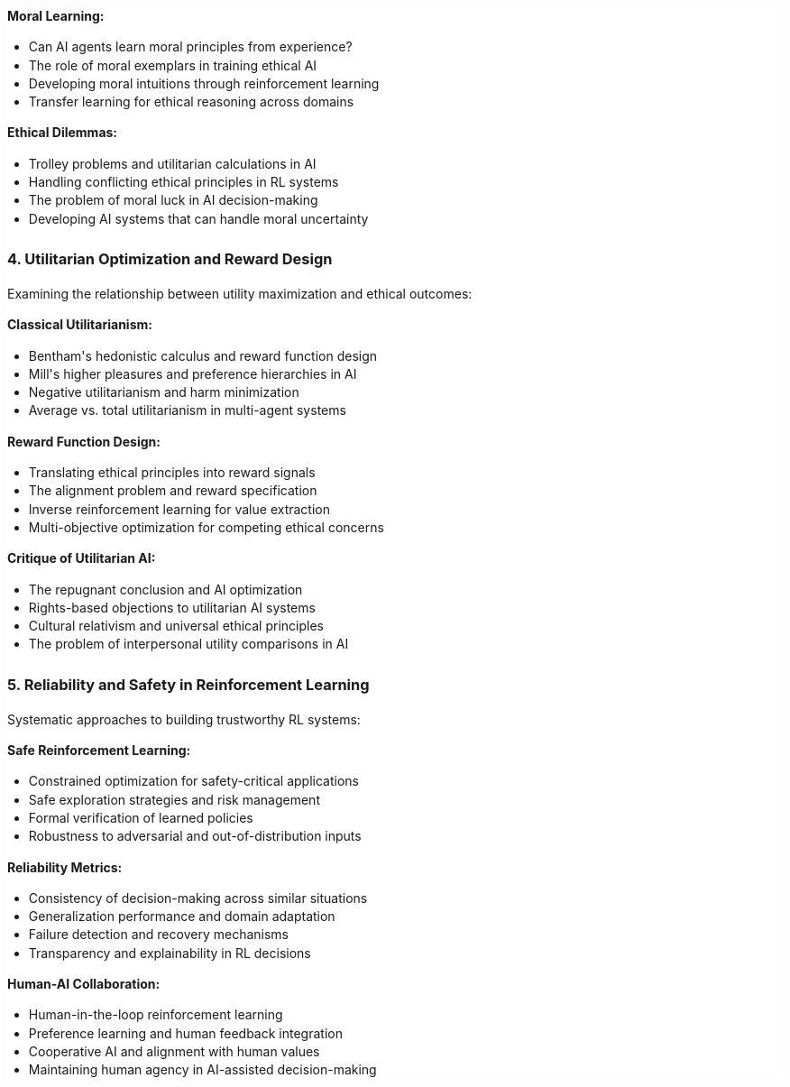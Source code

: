 **Moral Learning:**
- Can AI agents learn moral principles from experience?
- The role of moral exemplars in training ethical AI
- Developing moral intuitions through reinforcement learning
- Transfer learning for ethical reasoning across domains

**Ethical Dilemmas:**
- Trolley problems and utilitarian calculations in AI
- Handling conflicting ethical principles in RL systems
- The problem of moral luck in AI decision-making
- Developing AI systems that can handle moral uncertainty

### 4. Utilitarian Optimization and Reward Design
Examining the relationship between utility maximization and ethical outcomes:

**Classical Utilitarianism:**
- Bentham's hedonistic calculus and reward function design
- Mill's higher pleasures and preference hierarchies in AI
- Negative utilitarianism and harm minimization
- Average vs. total utilitarianism in multi-agent systems

**Reward Function Design:**
- Translating ethical principles into reward signals
- The alignment problem and reward specification
- Inverse reinforcement learning for value extraction
- Multi-objective optimization for competing ethical concerns

**Critique of Utilitarian AI:**
- The repugnant conclusion and AI optimization
- Rights-based objections to utilitarian AI systems
- Cultural relativism and universal ethical principles
- The problem of interpersonal utility comparisons in AI

### 5. Reliability and Safety in Reinforcement Learning
Systematic approaches to building trustworthy RL systems:

**Safe Reinforcement Learning:**
- Constrained optimization for safety-critical applications
- Safe exploration strategies and risk management
- Formal verification of learned policies
- Robustness to adversarial and out-of-distribution inputs

**Reliability Metrics:**
- Consistency of decision-making across similar situations
- Generalization performance and domain adaptation
- Failure detection and recovery mechanisms
- Transparency and explainability in RL decisions

**Human-AI Collaboration:**
- Human-in-the-loop reinforcement learning
- Preference learning and human feedback integration
- Cooperative AI and alignment with human values
- Maintaining human agency in AI-assisted decision-making
